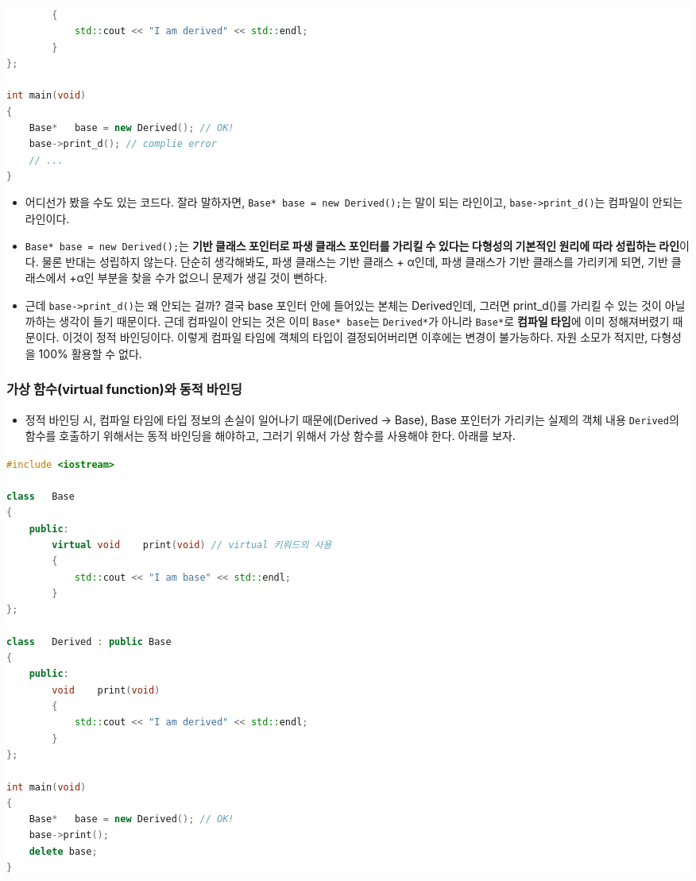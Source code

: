 ~~~c++
        {
            std::cout << "I am derived" << std::endl;
        }
};

int main(void)
{
    Base*	base = new Derived(); // OK!
    base->print_d(); // complie error
    // ... 
}
~~~

- 어디선가 봤을 수도 있는 코드다. 잘라 말하자면, `Base* base = new Derived();`는 말이 되는 라인이고, `base->print_d()`는 컴파일이 안되는 라인이다. 

- `Base* base = new Derived();`는 **기반 클래스 포인터로 파생 클래스 포인터를 가리킬 수 있다는 다형성의 기본적인 원리에 따라 성립하는 라인**이다. 물론 반대는 성립하지 않는다. 단순히 생각해봐도, 파생 클래스는 기반 클래스 + α인데, 파생 클래스가 기반 클래스를 가리키게 되면, 기반 클래스에서 +α인 부분을 찾을 수가 없으니 문제가 생길 것이 뻔하다.

- 근데 `base->print_d()`는 왜 안되는 걸까? 결국 base 포인터 안에 들어있는 본체는 Derived인데, 그러면 print_d()를 가리킬 수 있는 것이 아닐까하는 생각이 들기 때문이다. 근데 컴파일이 안되는 것은 이미 `Base* base`는 `Derived*`가 아니라 `Base*`로 **컴파일 타임**에 이미 정해져버렸기 때문이다. 이것이 정적 바인딩이다. 이렇게 컴파일 타임에 객체의 타입이 결정되어버리면 이후에는 변경이 불가능하다. 자원 소모가 적지만, 다형성을 100% 활용할 수 없다. 

### 가상 함수(virtual function)와 동적 바인딩

- 정적 바인딩 시, 컴파일 타임에 타입 정보의 손실이 일어나기 때문에(Derived -> Base), Base 포인터가 가리키는 실제의 객체 내용 `Derived`의 함수를 호출하기 위해서는 동적 바인딩을 해야하고, 그러기 위해서 가상 함수를 사용해야 한다. 아래를 보자.

~~~c++
#include <iostream>

class	Base
{
    public:
        virtual void	print(void) // virtual 키워드의 사용
        {
            std::cout << "I am base" << std::endl;
        }
};

class	Derived : public Base
{
    public:
        void	print(void)
        {
            std::cout << "I am derived" << std::endl;
        }
};

int main(void)
{
    Base*	base = new Derived(); // OK!
    base->print();
    delete base;
}
~~~
